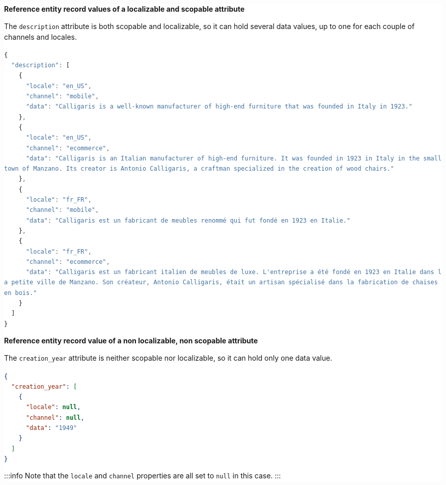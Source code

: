 **Reference entity record values of a localizable and scopable attribute**

The `description` attribute is both scopable and localizable, so it can hold several data values, up to one for each couple of channels and locales.
```js
{
  "description": [
    {
      "locale": "en_US",
      "channel": "mobile",
      "data": "Calligaris is a well-known manufacturer of high-end furniture that was founded in Italy in 1923."
    },
    {
      "locale": "en_US",
      "channel": "ecommerce",
      "data": "Calligaris is an Italian manufacturer of high-end furniture. It was founded in 1923 in Italy in the small town of Manzano. Its creator is Antonio Calligaris, a craftman specialized in the creation of wood chairs."
    },
    {
      "locale": "fr_FR",
      "channel": "mobile",
      "data": "Calligaris est un fabricant de meubles renommé qui fut fondé en 1923 en Italie."
    },
    {
      "locale": "fr_FR",
      "channel": "ecommerce",
      "data": "Calligaris est un fabricant italien de meubles de luxe. L'entreprise a été fondé en 1923 en Italie dans la petite ville de Manzano. Son créateur, Antonio Calligaris, était un artisan spécialisé dans la fabrication de chaises en bois."
    }
  ]
}
```

**Reference entity record value of a non localizable, non scopable attribute**

The `creation_year` attribute is neither scopable nor localizable, so it can hold only one data value.
```json
{
  "creation_year": [
    {
      "locale": null,
      "channel": null,
      "data": "1949"
    }
  ]
}
```
:::info
Note that the `locale` and `channel` properties are all set to `null` in this case.
:::
